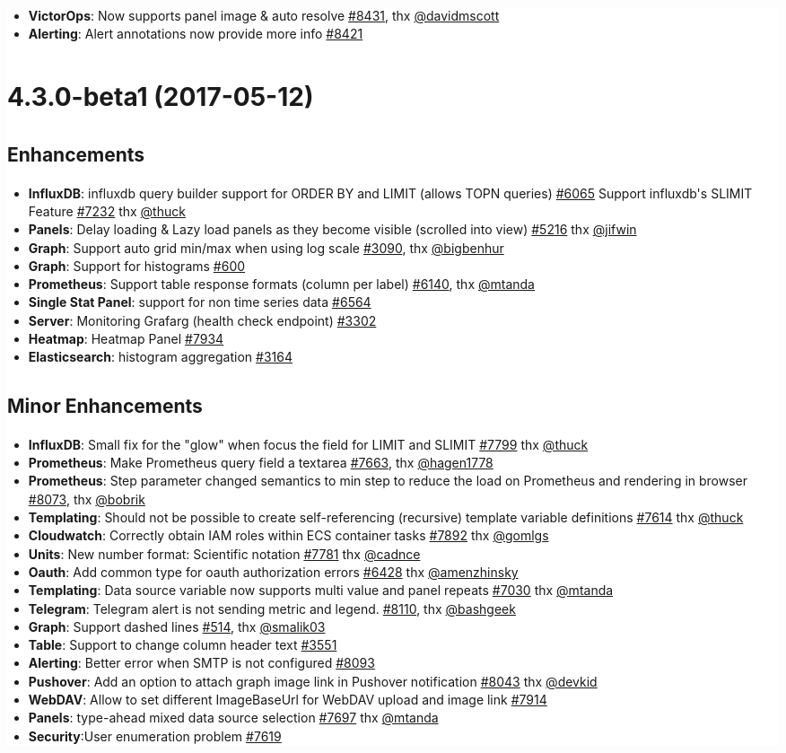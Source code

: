 - **VictorOps**: Now supports panel image & auto resolve [#8431](https://github.com/famarker/grafarg/pull/8431), thx [@davidmscott](https://github.com/davidmscott)
- **Alerting**: Alert annotations now provide more info [#8421](https://github.com/famarker/grafarg/pull/8421)

# 4.3.0-beta1 (2017-05-12)

## Enhancements

- **InfluxDB**: influxdb query builder support for ORDER BY and LIMIT (allows TOPN queries) [#6065](https://github.com/famarker/grafarg/issues/6065) Support influxdb's SLIMIT Feature [#7232](https://github.com/famarker/grafarg/issues/7232) thx [@thuck](https://github.com/thuck)
- **Panels**: Delay loading & Lazy load panels as they become visible (scrolled into view) [#5216](https://github.com/famarker/grafarg/issues/5216) thx [@jifwin](https://github.com/jifwin)
- **Graph**: Support auto grid min/max when using log scale [#3090](https://github.com/famarker/grafarg/issues/3090), thx [@bigbenhur](https://github.com/bigbenhur)
- **Graph**: Support for histograms [#600](https://github.com/famarker/grafarg/issues/600)
- **Prometheus**: Support table response formats (column per label) [#6140](https://github.com/famarker/grafarg/issues/6140), thx [@mtanda](https://github.com/mtanda)
- **Single Stat Panel**: support for non time series data [#6564](https://github.com/famarker/grafarg/issues/6564)
- **Server**: Monitoring Grafarg (health check endpoint) [#3302](https://github.com/famarker/grafarg/issues/3302)
- **Heatmap**: Heatmap Panel [#7934](https://github.com/famarker/grafarg/pull/7934)
- **Elasticsearch**: histogram aggregation [#3164](https://github.com/famarker/grafarg/issues/3164)

## Minor Enhancements

- **InfluxDB**: Small fix for the "glow" when focus the field for LIMIT and SLIMIT [#7799](https://github.com/famarker/grafarg/pull/7799) thx [@thuck](https://github.com/thuck)
- **Prometheus**: Make Prometheus query field a textarea [#7663](https://github.com/famarker/grafarg/issues/7663), thx [@hagen1778](https://github.com/hagen1778)
- **Prometheus**: Step parameter changed semantics to min step to reduce the load on Prometheus and rendering in browser [#8073](https://github.com/famarker/grafarg/pull/8073), thx [@bobrik](https://github.com/bobrik)
- **Templating**: Should not be possible to create self-referencing (recursive) template variable definitions [#7614](https://github.com/famarker/grafarg/issues/7614) thx [@thuck](https://github.com/thuck)
- **Cloudwatch**: Correctly obtain IAM roles within ECS container tasks [#7892](https://github.com/famarker/grafarg/issues/7892) thx [@gomlgs](https://github.com/gomlgs)
- **Units**: New number format: Scientific notation [#7781](https://github.com/famarker/grafarg/issues/7781) thx [@cadnce](https://github.com/cadnce)
- **Oauth**: Add common type for oauth authorization errors [#6428](https://github.com/famarker/grafarg/issues/6428) thx [@amenzhinsky](https://github.com/amenzhinsky)
- **Templating**: Data source variable now supports multi value and panel repeats [#7030](https://github.com/famarker/grafarg/issues/7030) thx [@mtanda](https://github.com/mtanda)
- **Telegram**: Telegram alert is not sending metric and legend. [#8110](https://github.com/famarker/grafarg/issues/8110), thx [@bashgeek](https://github.com/bashgeek)
- **Graph**: Support dashed lines [#514](https://github.com/famarker/grafarg/issues/514), thx [@smalik03](https://github.com/smalik03)
- **Table**: Support to change column header text [#3551](https://github.com/famarker/grafarg/issues/3551)
- **Alerting**: Better error when SMTP is not configured [#8093](https://github.com/famarker/grafarg/issues/8093)
- **Pushover**: Add an option to attach graph image link in Pushover notification [#8043](https://github.com/famarker/grafarg/issues/8043) thx [@devkid](https://github.com/devkid)
- **WebDAV**: Allow to set different ImageBaseUrl for WebDAV upload and image link [#7914](https://github.com/famarker/grafarg/issues/7914)
- **Panels**: type-ahead mixed data source selection [#7697](https://github.com/famarker/grafarg/issues/7697) thx [@mtanda](https://github.com/mtanda)
- **Security**:User enumeration problem [#7619](https://github.com/famarker/grafarg/issues/7619)